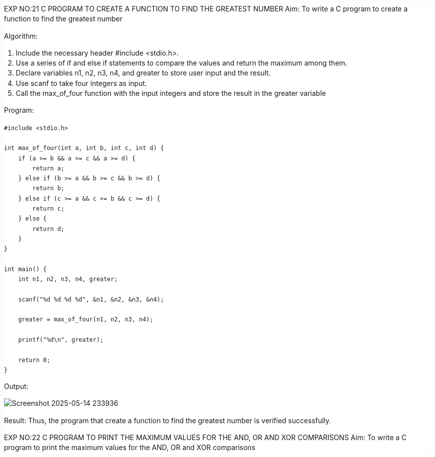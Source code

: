 

EXP NO:21 C PROGRAM TO CREATE A FUNCTION TO FIND THE GREATEST NUMBER
Aim:
To write a C program to create a function to find the greatest number

Algorithm:
1.	Include the necessary header #include <stdio.h>.
2.	Use a series of if and else if statements to compare the values and return the maximum among them.
3.	Declare variables n1, n2, n3, n4, and greater to store user input and the result.
4.	Use scanf to take four integers as input.
5.	Call the max_of_four function with the input integers and store the result in the greater variable
 
Program:
```
#include <stdio.h>

int max_of_four(int a, int b, int c, int d) {
    if (a >= b && a >= c && a >= d) {
        return a;
    } else if (b >= a && b >= c && b >= d) {
        return b;
    } else if (c >= a && c >= b && c >= d) {
        return c;
    } else {
        return d;
    }
}

int main() {
    int n1, n2, n3, n4, greater;

    scanf("%d %d %d %d", &n1, &n2, &n3, &n4);

    greater = max_of_four(n1, n2, n3, n4);

    printf("%d\n", greater);

    return 0;
}

```
Output:

![Screenshot 2025-05-14 233936](https://github.com/user-attachments/assets/f10bdfe3-f420-4556-8a08-766b087c3e86)



Result:
Thus, the program  that create a function to find the greatest number is verified successfully.


 
EXP NO:22 C PROGRAM TO PRINT THE MAXIMUM VALUES FOR THE AND, OR AND  XOR COMPARISONS
Aim:
To write a C program to print the maximum values for the AND, OR and XOR comparisons
